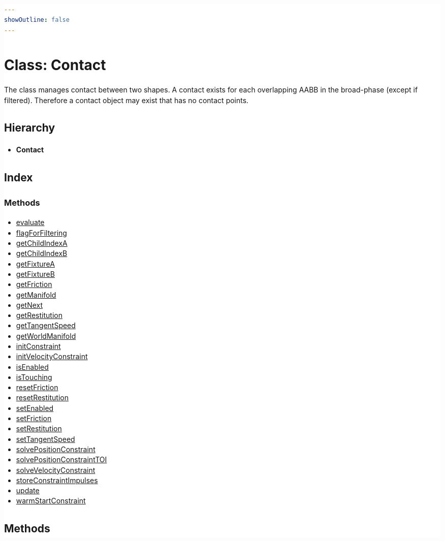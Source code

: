 ```yaml
---
showOutline: false
---
```


# Class: Contact

The class manages contact between two shapes. A contact exists for each
overlapping AABB in the broad-phase (except if filtered). Therefore a contact
object may exist that has no contact points.

## Hierarchy

* **Contact**

## Index

### Methods

* [evaluate](/api/classes/contact#evaluate)
* [flagForFiltering](/api/classes/contact#flagforfiltering)
* [getChildIndexA](/api/classes/contact#getchildindexa)
* [getChildIndexB](/api/classes/contact#getchildindexb)
* [getFixtureA](/api/classes/contact#getfixturea)
* [getFixtureB](/api/classes/contact#getfixtureb)
* [getFriction](/api/classes/contact#getfriction)
* [getManifold](/api/classes/contact#getmanifold)
* [getNext](/api/classes/contact#getnext)
* [getRestitution](/api/classes/contact#getrestitution)
* [getTangentSpeed](/api/classes/contact#gettangentspeed)
* [getWorldManifold](/api/classes/contact#getworldmanifold)
* [initConstraint](/api/classes/contact#initconstraint)
* [initVelocityConstraint](/api/classes/contact#initvelocityconstraint)
* [isEnabled](/api/classes/contact#isenabled)
* [isTouching](/api/classes/contact#istouching)
* [resetFriction](/api/classes/contact#resetfriction)
* [resetRestitution](/api/classes/contact#resetrestitution)
* [setEnabled](/api/classes/contact#setenabled)
* [setFriction](/api/classes/contact#setfriction)
* [setRestitution](/api/classes/contact#setrestitution)
* [setTangentSpeed](/api/classes/contact#settangentspeed)
* [solvePositionConstraint](/api/classes/contact#solvepositionconstraint)
* [solvePositionConstraintTOI](/api/classes/contact#solvepositionconstrainttoi)
* [solveVelocityConstraint](/api/classes/contact#solvevelocityconstraint)
* [storeConstraintImpulses](/api/classes/contact#storeconstraintimpulses)
* [update](/api/classes/contact#update)
* [warmStartConstraint](/api/classes/contact#warmstartconstraint)

## Methods
